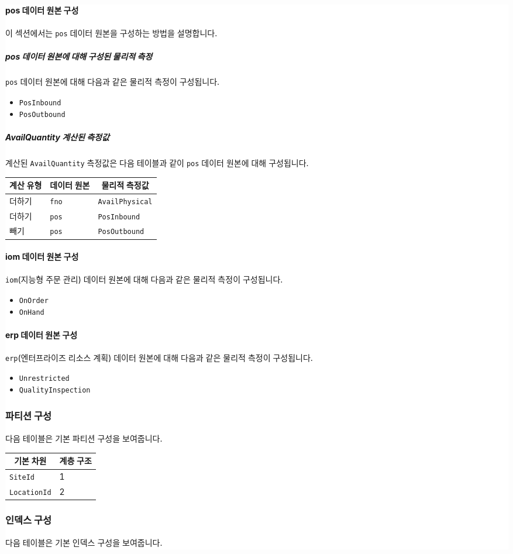 #### <a name="configuration-of-the-pos-data-source"></a>pos 데이터 원본 구성

이 섹션에서는 `pos` 데이터 원본을 구성하는 방법을 설명합니다.

##### <a name="physical-measures-for-the-pos-data-source"></a>pos 데이터 원본에 대해 구성된 물리적 측정

`pos` 데이터 원본에 대해 다음과 같은 물리적 측정이 구성됩니다.

- `PosInbound`
- `PosOutbound`

##### <a name="availquantity-calculated-measure"></a>AvailQuantity 계산된 측정값

계산된 `AvailQuantity` 측정값은 다음 테이블과 같이 `pos` 데이터 원본에 대해 구성됩니다.

| 계산 유형 | 데이터 원본 | 물리적 측정값 |
|---|---|---|
| 더하기 | `fno` | `AvailPhysical` |
| 더하기 | `pos` | `PosInbound` |
| 빼기 | `pos` | `PosOutbound` |

#### <a name="configuration-of-the-iom-data-source"></a>iom 데이터 원본 구성

`iom`(지능형 주문 관리) 데이터 원본에 대해 다음과 같은 물리적 측정이 구성됩니다.

- `OnOrder`
- `OnHand`

#### <a name="configuration-of-the-erp-data-source"></a>erp 데이터 원본 구성

`erp`(엔터프라이즈 리소스 계획) 데이터 원본에 대해 다음과 같은 물리적 측정이 구성됩니다.

- `Unrestricted`
- `QualityInspection`

### <a name="partition-configuration"></a>파티션 구성

다음 테이블은 기본 파티션 구성을 보여줍니다.

| 기본 차원 | 계층 구조 |
|---|---|
| `SiteId` | 1 |
| `LocationId` | 2 |

### <a name="index-configuration"></a>인덱스 구성

다음 테이블은 기본 인덱스 구성을 보여줍니다.
